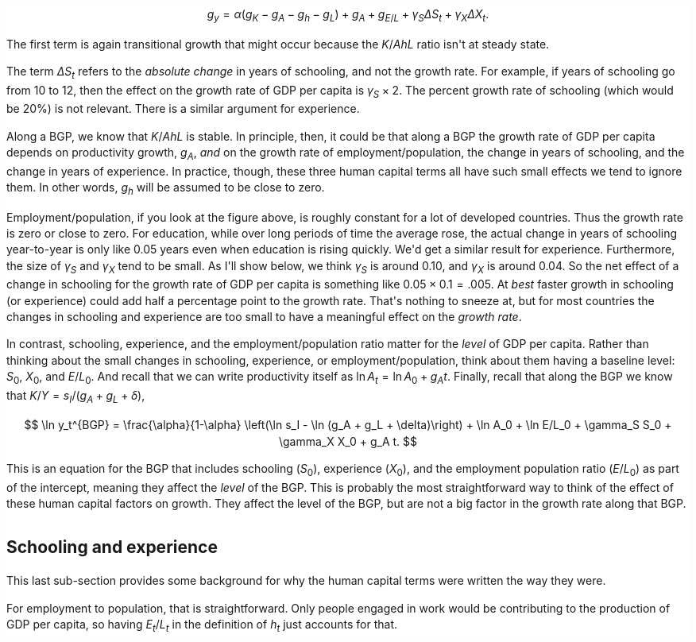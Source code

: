 $$
g_y = \alpha(g_K - g_A - g_h - g_L) + g_A + g_{E/L} + \gamma_S \Delta S_t + \gamma_X \Delta X_t. 
$$

The first term is again transitional growth that might occur because the $K/AhL$ ratio isn't at steady state.

The term $\Delta S_t$ refers to the *absolute change* in years of schooling, and not the growth rate. For example, if years of schooling go from 10 to 12, then the effect on the growth rate of GDP per capita is $\gamma_S \times 2$. The percent growth rate of schooling (which would be 20%) is not relevant. There is a similar argument for experience.

Along a BGP, we know that $K/AhL$ is stable. In principle, then, it could be that along a BGP the growth rate of GDP per capita depends on productivity growth, $g_A$, *and* on the growth rate of employment/population, the change in years of schooling, and the change in years of experience. In practice, though, these three human capital terms all have such small effects we tend to ignore them. In other words, $g_h$ will be assumed to be close to zero. 

Employment/population, if you look at the figure above, is roughly constant for a lot of developed countries. Thus the growth rate is zero or close to zero. For education, while over long periods of time the average rose, the actual change in years of schooling year-to-year is only like 0.05 years even when education is rising quickly. We'd get a similar result for experience. Furthermore, the size of $\gamma_S$ and $\gamma_X$ tend to be small. As I'll show below, we think $\gamma_S$ is around 0.10, and $\gamma_X$ is around 0.04. So the net effect of a change in schooling for the growth rate of GDP per capita is something like $0.05 \times 0.1 = .005$. At *best* faster growth in schooling (or experience) could add half a percentage point to the growth rate. That's nothing to sneeze at, but for most countries the changes in schooling and experience are too small to have a meaningful effect on the *growth rate*.

In contrast, schooling, experience, and the employment/population ratio matter for the *level* of GDP per capita. Rather than thinking about the small changes in schooling, experience, or employment/population, think about them having a baseline level: $S_0$, $X_0$, and $E/L_0$. And recall that we can write productivity itself as $\ln A_t = \ln A_0 + g_A t$. Finally, recall that along the BGP we know that $K/Y = s_I/(g_A + g_L + \delta)$,

$$
\ln y_t^{BGP} = \frac{\alpha}{1-\alpha} \left(\ln s_I - \ln (g_A + g_L + \delta)\right) + \ln A_0 + \ln E/L_0 + \gamma_S S_0 + \gamma_X X_0 + g_A t.
$$

This is an equation for the BGP that includes schooling ($S_0$), experience ($X_0$), and the employment population ratio ($E/L_0$) as part of the intercept, meaning they affect the *level* of the BGP. This is probably the most straightforward way to think of the effect of these human capital factors on growth. They affect the level of the BGP, but are not a big factor in the growth rate along that BGP.

## Schooling and experience
This last sub-section provides some background for why the human capital terms were written the way they were. 

For employment to population, that is straightforward. Only people engaged in work would be contributing to the production of GDP per capita, so having $E_t/L_t$ in the definition of $h_t$ just accounts for that. 
